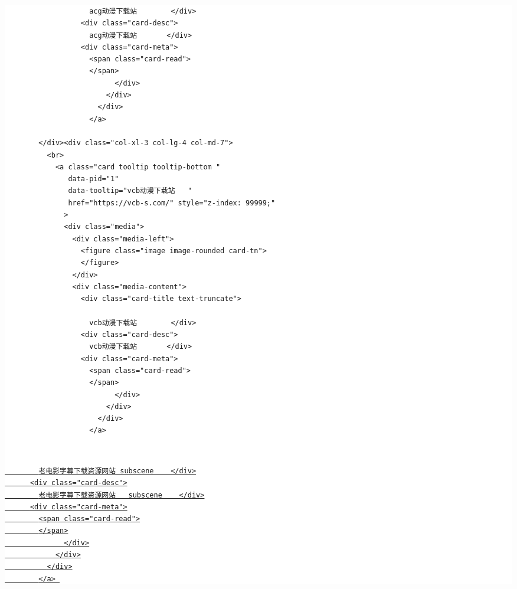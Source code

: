 						acg动漫下载站		</div>
			          <div class="card-desc">
			            acg动漫下载站       </div>
			          <div class="card-meta">
			            <span class="card-read">
			            </span>
			                  </div>
			                </div>
			              </div>
			            </a>  
			 
			</div><div class="col-xl-3 col-lg-4 col-md-7">
			  <br>
			    <a class="card tooltip tooltip-bottom "
			       data-pid="1"
			       data-tooltip="vcb动漫下载站	"
			       href="https://vcb-s.com/" style="z-index: 99999;"
			      >
			      <div class="media">
			        <div class="media-left">
			          <figure class="image image-rounded card-tn">
			          </figure>
			        </div>
			        <div class="media-content">
			          <div class="card-title text-truncate">
			            
						vcb动漫下载站		</div>
			          <div class="card-desc">
			            vcb动漫下载站       </div>
			          <div class="card-meta">
			            <span class="card-read">
			            </span>
			                  </div>
			                </div>
			              </div>
			            </a> 
  
</div><div class="col-xl-3 col-lg-4 col-md-7">
  <br>
    <a class="card tooltip tooltip-bottom "
       data-pid="1"
       data-tooltip="老电影字幕下载资源网站 subscene	"
       href="https://subscene.com/" style="z-index: 99999;"
      >
      <div class="media">
        <div class="media-left">
          <figure class="image image-rounded card-tn">
          </figure>
        </div>
        <div class="media-content">
          <div class="card-title text-truncate">
            
			老电影字幕下载资源网站	subscene	</div>
          <div class="card-desc">
            老电影字幕下载资源网站   subscene    </div>
          <div class="card-meta">
            <span class="card-read">
            </span>
                  </div>
                </div>
              </div>
            </a> 
